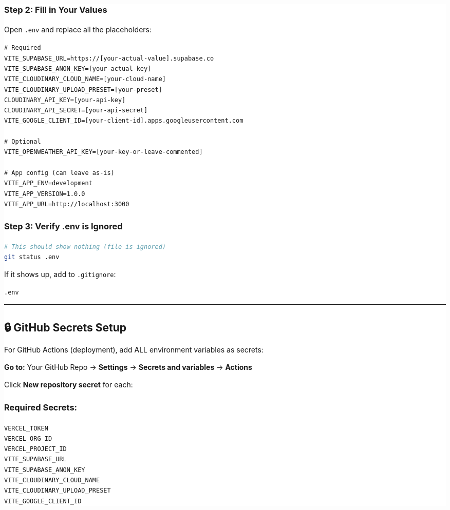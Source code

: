 ### Step 2: Fill in Your Values
Open `.env` and replace all the placeholders:

```env
# Required
VITE_SUPABASE_URL=https://[your-actual-value].supabase.co
VITE_SUPABASE_ANON_KEY=[your-actual-key]
VITE_CLOUDINARY_CLOUD_NAME=[your-cloud-name]
VITE_CLOUDINARY_UPLOAD_PRESET=[your-preset]
CLOUDINARY_API_KEY=[your-api-key]
CLOUDINARY_API_SECRET=[your-api-secret]
VITE_GOOGLE_CLIENT_ID=[your-client-id].apps.googleusercontent.com

# Optional
VITE_OPENWEATHER_API_KEY=[your-key-or-leave-commented]

# App config (can leave as-is)
VITE_APP_ENV=development
VITE_APP_VERSION=1.0.0
VITE_APP_URL=http://localhost:3000
```

### Step 3: Verify .env is Ignored
```bash
# This should show nothing (file is ignored)
git status .env
```

If it shows up, add to `.gitignore`:
```
.env
```

---

## 🔒 GitHub Secrets Setup

For GitHub Actions (deployment), add ALL environment variables as secrets:

**Go to:** Your GitHub Repo → **Settings** → **Secrets and variables** → **Actions**

Click **New repository secret** for each:

### Required Secrets:
```
VERCEL_TOKEN
VERCEL_ORG_ID
VERCEL_PROJECT_ID
VITE_SUPABASE_URL
VITE_SUPABASE_ANON_KEY
VITE_CLOUDINARY_CLOUD_NAME
VITE_CLOUDINARY_UPLOAD_PRESET
VITE_GOOGLE_CLIENT_ID
```
